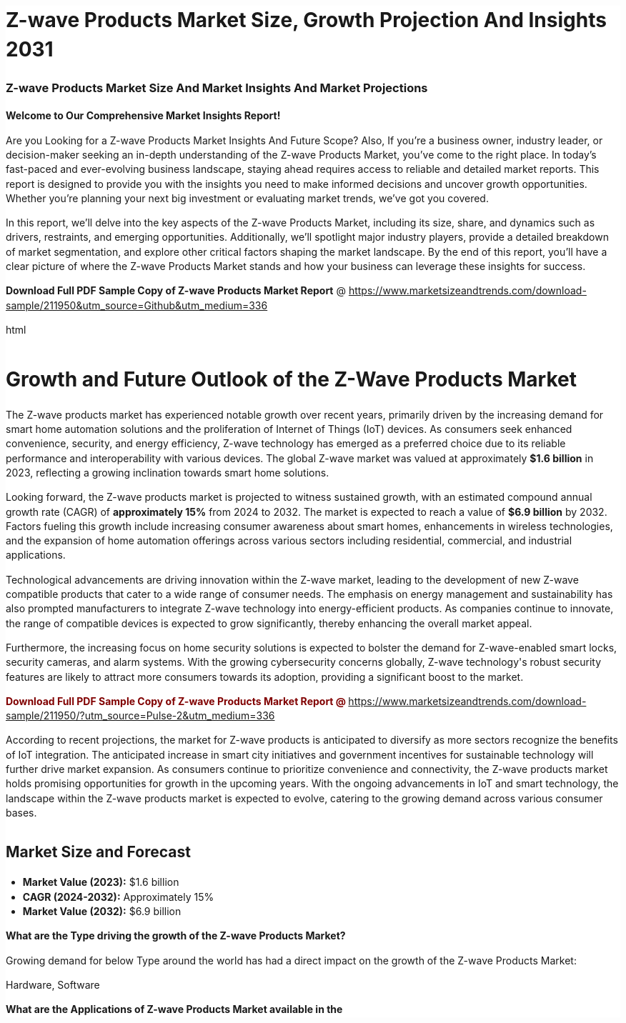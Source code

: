<h1> Z-wave Products Market Size, Growth Projection And Insights 2031</h1><div class="" data-test-id=""><h3><span class="">Z-wave Products Market Size And Market Insights And Market Projections</span></h3></div><div class="" data-test-id=""><p><strong>Welcome to Our Comprehensive Market Insights Report!</strong></p><p>Are you Looking for a Z-wave Products Market Insights And Future Scope? Also, If you&rsquo;re a business owner, industry leader, or decision-maker seeking an in-depth understanding of the Z-wave Products Market, you&rsquo;ve come to the right place. In today&rsquo;s fast-paced and ever-evolving business landscape, staying ahead requires access to reliable and detailed market reports. This report is designed to provide you with the insights you need to make informed decisions and uncover growth opportunities. Whether you&rsquo;re planning your next big investment or evaluating market trends, we&rsquo;ve got you covered.</p><p>In this report, we&rsquo;ll delve into the key aspects of the Z-wave Products Market, including its size, share, and dynamics such as drivers, restraints, and emerging opportunities. Additionally, we&rsquo;ll spotlight major industry players, provide a detailed breakdown of market segmentation, and explore other critical factors shaping the market landscape. By the end of this report, you&rsquo;ll have a clear picture of where the Z-wave Products Market stands and how your business can leverage these insights for success.</p><p><strong>Download Full PDF Sample Copy of Z-wave Products Market Report</strong> @ <a href="https://www.marketsizeandtrends.com/download-sample/211950&utm_source=Github&utm_medium=336" target="_blank">https://www.marketsizeandtrends.com/download-sample/211950&utm_source=Github&utm_medium=336</a></p></div><div class="" data-test-id=""><p><span class="">html<!DOCTYPE html><html lang="en"><head>    <meta charset="UTF-8">    <meta name="viewport" content="width=device-width, initial-scale=1.0">    <title>Z-Wave Products Market Outlook</title></head><body>    <h1>Growth and Future Outlook of the Z-Wave Products Market</h1>        <p>The Z-wave products market has experienced notable growth over recent years, primarily driven by the increasing demand for smart home automation solutions and the proliferation of Internet of Things (IoT) devices. As consumers seek enhanced convenience, security, and energy efficiency, Z-wave technology has emerged as a preferred choice due to its reliable performance and interoperability with various devices. The global Z-wave market was valued at approximately <strong>$1.6 billion</strong> in 2023, reflecting a growing inclination towards smart home solutions.</p>        <p>Looking forward, the Z-wave products market is projected to witness sustained growth, with an estimated compound annual growth rate (CAGR) of <strong>approximately 15%</strong> from 2024 to 2032. The market is expected to reach a value of <strong>$6.9 billion</strong> by 2032. Factors fueling this growth include increasing consumer awareness about smart homes, enhancements in wireless technologies, and the expansion of home automation offerings across various sectors including residential, commercial, and industrial applications.</p>        <p>Technological advancements are driving innovation within the Z-wave market, leading to the development of new Z-wave compatible products that cater to a wide range of consumer needs. The emphasis on energy management and sustainability has also prompted manufacturers to integrate Z-wave technology into energy-efficient products. As companies continue to innovate, the range of compatible devices is expected to grow significantly, thereby enhancing the overall market appeal.</p>        <p>Furthermore, the increasing focus on home security solutions is expected to bolster the demand for Z-wave-enabled smart locks, security cameras, and alarm systems. With the growing cybersecurity concerns globally, Z-wave technology's robust security features are likely to attract more consumers towards its adoption, providing a significant boost to the market. </p>        <p><strong><span style="color: #800000;">Download Full PDF Sample Copy of Z-wave Products Market Report @</span>&nbsp;</strong><a href="https://www.marketsizeandtrends.com/download-sample/211950/?utm_source=Pulse-2&amp;utm_medium=336">https://www.marketsizeandtrends.com/download-sample/211950/?utm_source=Pulse-2&amp;utm_medium=336</a></p>        <p>According to recent projections, the market for Z-wave products is anticipated to diversify as more sectors recognize the benefits of IoT integration. The anticipated increase in smart city initiatives and government incentives for sustainable technology will further drive market expansion. As consumers continue to prioritize convenience and connectivity, the Z-wave products market holds promising opportunities for growth in the upcoming years. With the ongoing advancements in IoT and smart technology, the landscape within the Z-wave products market is expected to evolve, catering to the growing demand across various consumer bases.</p>    <h2>Market Size and Forecast</h2>    <ul>        <li><strong>Market Value (2023):</strong> $1.6 billion</li>        <li><strong>CAGR (2024-2032):</strong> Approximately 15%</li>        <li><strong>Market Value (2032):</strong> $6.9 billion</li>    </ul></body></html></span></p><p><strong><span class="">What are the&nbsp;Type driving the growth of the Z-wave Products Market?</span></strong></p></div><div class="" data-test-id=""><p><span class="">Growing demand for below Type around the world has had a direct impact on the growth of the Z-wave Products Market:</span></p></div><div class="" data-test-id=""><p>Hardware, Software</p><p><span class=""><strong>What are the&nbsp;Applications&nbsp;of Z-wave Products Market available in the